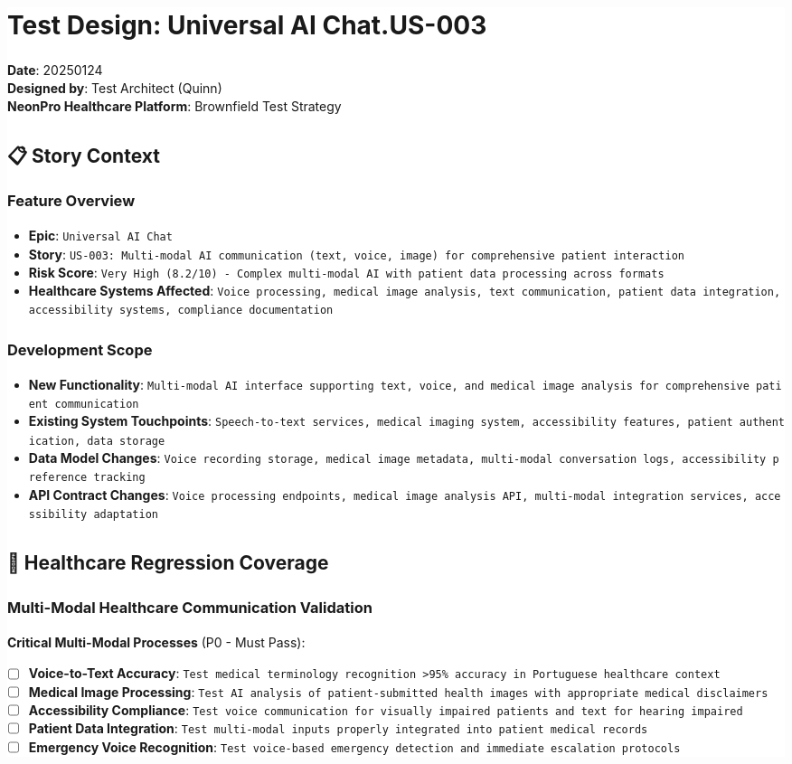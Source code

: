 # Test Design: Universal AI Chat.US-003

**Date**: 20250124\
**Designed by**: Test Architect (Quinn)\
**NeonPro Healthcare Platform**: Brownfield Test Strategy

## 📋 Story Context

### Feature Overview

- **Epic**: `Universal AI Chat`
- **Story**:
  `US-003: Multi-modal AI communication (text, voice, image) for comprehensive patient interaction`
- **Risk Score**:
  `Very High (8.2/10) - Complex multi-modal AI with patient data processing across formats`
- **Healthcare Systems Affected**:
  `Voice processing, medical image analysis, text communication, patient data integration, accessibility systems, compliance documentation`

### Development Scope

- **New Functionality**:
  `Multi-modal AI interface supporting text, voice, and medical image analysis for comprehensive patient communication`
- **Existing System Touchpoints**:
  `Speech-to-text services, medical imaging system, accessibility features, patient authentication, data storage`
- **Data Model Changes**:
  `Voice recording storage, medical image metadata, multi-modal conversation logs, accessibility preference tracking`
- **API Contract Changes**:
  `Voice processing endpoints, medical image analysis API, multi-modal integration services, accessibility adaptation`

## 🏥 Healthcare Regression Coverage

### Multi-Modal Healthcare Communication Validation

**Critical Multi-Modal Processes** (P0 - Must Pass):

- [ ] **Voice-to-Text Accuracy**:
      `Test medical terminology recognition >95% accuracy in Portuguese healthcare context`
- [ ] **Medical Image Processing**:
      `Test AI analysis of patient-submitted health images with appropriate medical disclaimers`
- [ ] **Accessibility Compliance**:
      `Test voice communication for visually impaired patients and text for hearing impaired`
- [ ] **Patient Data Integration**:
      `Test multi-modal inputs properly integrated into patient medical records`
- [ ] **Emergency Voice Recognition**:
      `Test voice-based emergency detection and immediate escalation protocols`
